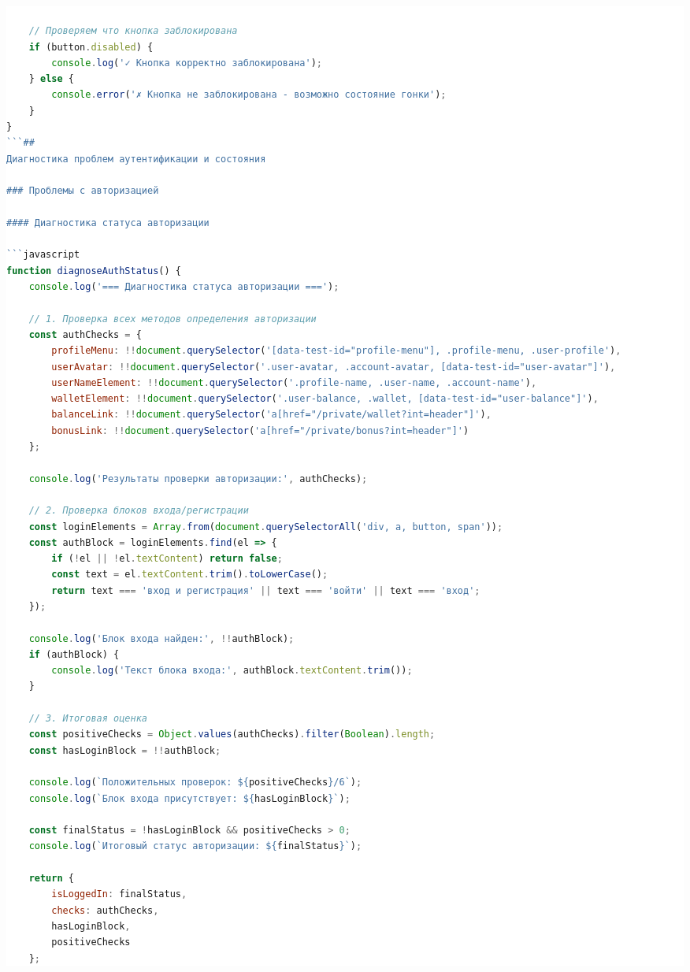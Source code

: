 ```javascript
    
    // Проверяем что кнопка заблокирована
    if (button.disabled) {
        console.log('✓ Кнопка корректно заблокирована');
    } else {
        console.error('✗ Кнопка не заблокирована - возможно состояние гонки');
    }
}
```## 
Диагностика проблем аутентификации и состояния

### Проблемы с авторизацией

#### Диагностика статуса авторизации

```javascript
function diagnoseAuthStatus() {
    console.log('=== Диагностика статуса авторизации ===');
    
    // 1. Проверка всех методов определения авторизации
    const authChecks = {
        profileMenu: !!document.querySelector('[data-test-id="profile-menu"], .profile-menu, .user-profile'),
        userAvatar: !!document.querySelector('.user-avatar, .account-avatar, [data-test-id="user-avatar"]'),
        userNameElement: !!document.querySelector('.profile-name, .user-name, .account-name'),
        walletElement: !!document.querySelector('.user-balance, .wallet, [data-test-id="user-balance"]'),
        balanceLink: !!document.querySelector('a[href="/private/wallet?int=header"]'),
        bonusLink: !!document.querySelector('a[href="/private/bonus?int=header"]')
    };
    
    console.log('Результаты проверки авторизации:', authChecks);
    
    // 2. Проверка блоков входа/регистрации
    const loginElements = Array.from(document.querySelectorAll('div, a, button, span'));
    const authBlock = loginElements.find(el => {
        if (!el || !el.textContent) return false;
        const text = el.textContent.trim().toLowerCase();
        return text === 'вход и регистрация' || text === 'войти' || text === 'вход';
    });
    
    console.log('Блок входа найден:', !!authBlock);
    if (authBlock) {
        console.log('Текст блока входа:', authBlock.textContent.trim());
    }
    
    // 3. Итоговая оценка
    const positiveChecks = Object.values(authChecks).filter(Boolean).length;
    const hasLoginBlock = !!authBlock;
    
    console.log(`Положительных проверок: ${positiveChecks}/6`);
    console.log(`Блок входа присутствует: ${hasLoginBlock}`);
    
    const finalStatus = !hasLoginBlock && positiveChecks > 0;
    console.log(`Итоговый статус авторизации: ${finalStatus}`);
    
    return {
        isLoggedIn: finalStatus,
        checks: authChecks,
        hasLoginBlock,
        positiveChecks
    };
```